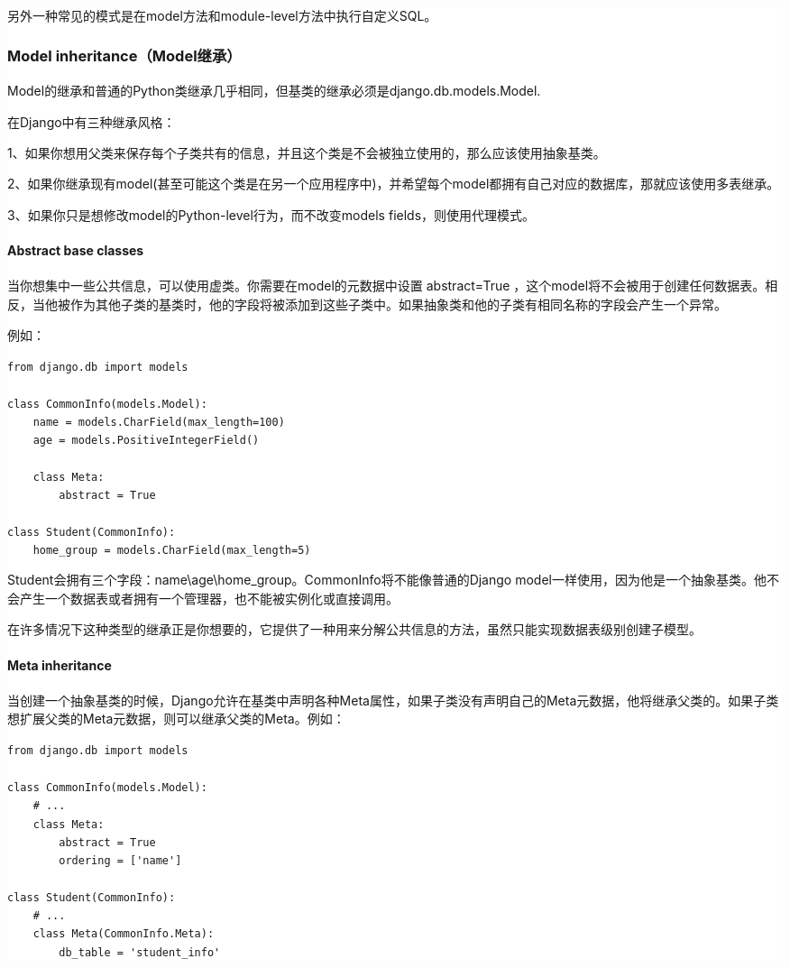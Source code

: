 另外一种常见的模式是在model方法和module-level方法中执行自定义SQL。

### Model inheritance（Model继承）

Model的继承和普通的Python类继承几乎相同，但基类的继承必须是django.db.models.Model.

在Django中有三种继承风格：

1、如果你想用父类来保存每个子类共有的信息，并且这个类是不会被独立使用的，那么应该使用抽象基类。

2、如果你继承现有model(甚至可能这个类是在另一个应用程序中)，并希望每个model都拥有自己对应的数据库，那就应该使用多表继承。

3、如果你只是想修改model的Python-level行为，而不改变models fields，则使用代理模式。

#### Abstract base classes

当你想集中一些公共信息，可以使用虚类。你需要在model的元数据中设置 abstract=True ，这个model将不会被用于创建任何数据表。相反，当他被作为其他子类的基类时，他的字段将被添加到这些子类中。如果抽象类和他的子类有相同名称的字段会产生一个异常。

例如：

```
from django.db import models

class CommonInfo(models.Model):
    name = models.CharField(max_length=100)
    age = models.PositiveIntegerField()

    class Meta:
        abstract = True

class Student(CommonInfo):
    home_group = models.CharField(max_length=5)

```

Student会拥有三个字段：name\age\home_group。CommonInfo将不能像普通的Django model一样使用，因为他是一个抽象基类。他不会产生一个数据表或者拥有一个管理器，也不能被实例化或直接调用。

在许多情况下这种类型的继承正是你想要的，它提供了一种用来分解公共信息的方法，虽然只能实现数据表级别创建子模型。

#### Meta inheritance

当创建一个抽象基类的时候，Django允许在基类中声明各种Meta属性，如果子类没有声明自己的Meta元数据，他将继承父类的。如果子类想扩展父类的Meta元数据，则可以继承父类的Meta。例如：

```
from django.db import models

class CommonInfo(models.Model):
    # ...
    class Meta:
        abstract = True
        ordering = ['name']

class Student(CommonInfo):
    # ...
    class Meta(CommonInfo.Meta):
        db_table = 'student_info'

```
